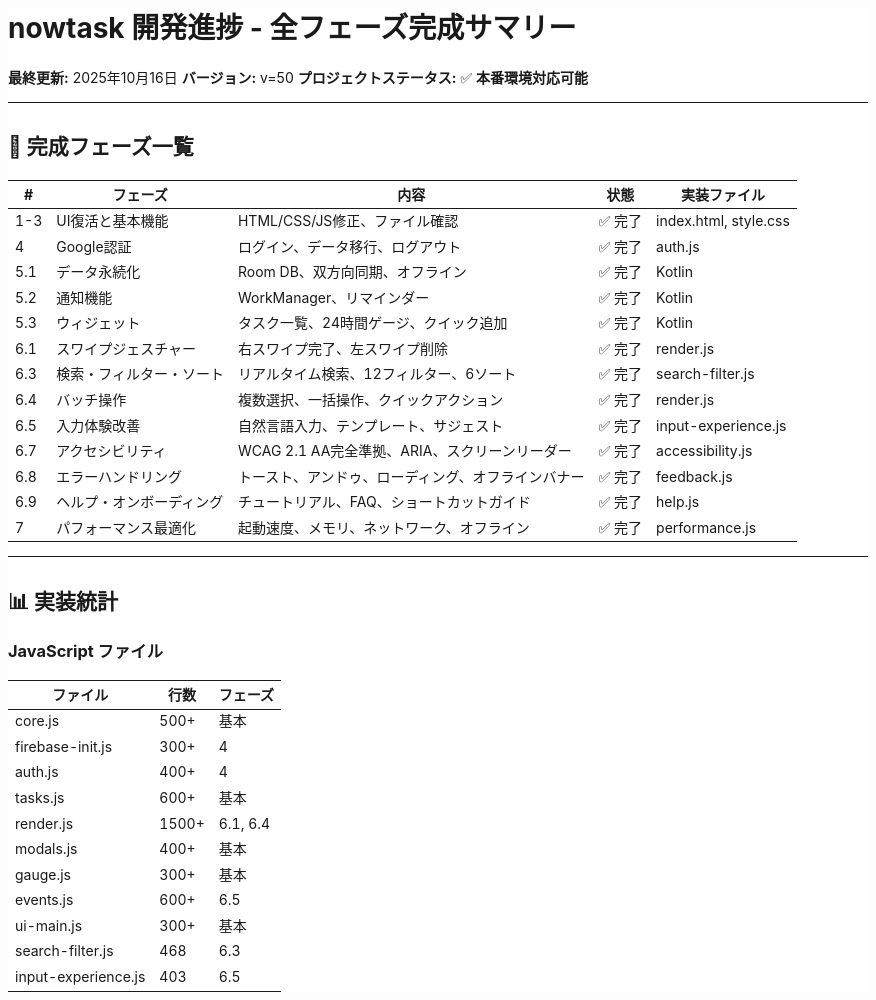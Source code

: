 # nowtask 開発進捗 - 全フェーズ完成サマリー

**最終更新:** 2025年10月16日
**バージョン:** v=50
**プロジェクトステータス:** ✅ **本番環境対応可能**

---

## 🎉 完成フェーズ一覧

| # | フェーズ | 内容 | 状態 | 実装ファイル |
|---|---------|------|------|-----------|
| 1-3 | UI復活と基本機能 | HTML/CSS/JS修正、ファイル確認 | ✅ 完了 | index.html, style.css |
| 4 | Google認証 | ログイン、データ移行、ログアウト | ✅ 完了 | auth.js |
| 5.1 | データ永続化 | Room DB、双方向同期、オフライン | ✅ 完了 | Kotlin |
| 5.2 | 通知機能 | WorkManager、リマインダー | ✅ 完了 | Kotlin |
| 5.3 | ウィジェット | タスク一覧、24時間ゲージ、クイック追加 | ✅ 完了 | Kotlin |
| 6.1 | スワイプジェスチャー | 右スワイプ完了、左スワイプ削除 | ✅ 完了 | render.js |
| 6.3 | 検索・フィルター・ソート | リアルタイム検索、12フィルター、6ソート | ✅ 完了 | search-filter.js |
| 6.4 | バッチ操作 | 複数選択、一括操作、クイックアクション | ✅ 完了 | render.js |
| 6.5 | 入力体験改善 | 自然言語入力、テンプレート、サジェスト | ✅ 完了 | input-experience.js |
| 6.7 | アクセシビリティ | WCAG 2.1 AA完全準拠、ARIA、スクリーンリーダー | ✅ 完了 | accessibility.js |
| 6.8 | エラーハンドリング | トースト、アンドゥ、ローディング、オフラインバナー | ✅ 完了 | feedback.js |
| 6.9 | ヘルプ・オンボーディング | チュートリアル、FAQ、ショートカットガイド | ✅ 完了 | help.js |
| 7 | パフォーマンス最適化 | 起動速度、メモリ、ネットワーク、オフライン | ✅ 完了 | performance.js |

---

## 📊 実装統計

### JavaScript ファイル

| ファイル | 行数 | フェーズ |
|---------|------|---------|
| core.js | 500+ | 基本 |
| firebase-init.js | 300+ | 4 |
| auth.js | 400+ | 4 |
| tasks.js | 600+ | 基本 |
| render.js | 1500+ | 6.1, 6.4 |
| modals.js | 400+ | 基本 |
| gauge.js | 300+ | 基本 |
| events.js | 600+ | 6.5 |
| ui-main.js | 300+ | 基本 |
| search-filter.js | 468 | 6.3 |
| input-experience.js | 403 | 6.5 |